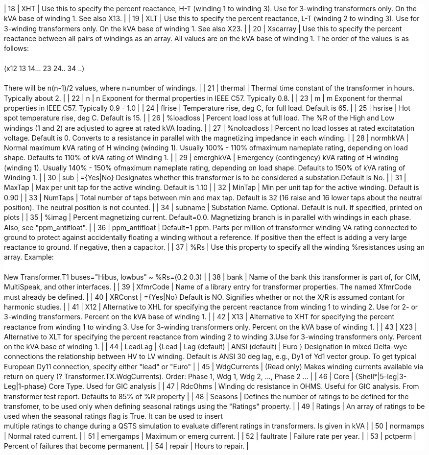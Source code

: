 | 18 | XHT | Use this to specify the percent reactance, H-T (winding 1 to winding 3).  Use for 3-winding transformers only. On the kVA base of winding 1. See also X13. |
| 19 | XLT | Use this to specify the percent reactance, L-T (winding 2 to winding 3).  Use for 3-winding transformers only. On the kVA base of winding 1.  See also X23. |
| 20 | Xscarray | Use this to specify the percent reactance between all pairs of windings as an array. All values are on the kVA base of winding 1.  The order of the values is as follows:<br><br>(x12 13 14... 23 24.. 34 ..)  <br><br>There will be n(n-1)/2 values, where n=number of windings. |
| 21 | thermal | Thermal time constant of the transformer in hours.  Typically about 2. |
| 22 | n | n Exponent for thermal properties in IEEE C57.  Typically 0.8. |
| 23 | m | m Exponent for thermal properties in IEEE C57.  Typically 0.9 - 1.0 |
| 24 | flrise | Temperature rise, deg C, for full load.  Default is 65. |
| 25 | hsrise | Hot spot temperature rise, deg C.  Default is 15. |
| 26 | %loadloss | Percent load loss at full load. The %R of the High and Low windings (1 and 2) are adjusted to agree at rated kVA loading. |
| 27 | %noloadloss | Percent no load losses at rated excitatation voltage. Default is 0. Converts to a resistance in parallel with the magnetizing impedance in each winding. |
| 28 | normhkVA | Normal maximum kVA rating of H winding (winding 1).  Usually 100% - 110% ofmaximum nameplate rating, depending on load shape. Defaults to 110% of kVA rating of Winding 1. |
| 29 | emerghkVA | Emergency (contingency)  kVA rating of H winding (winding 1).  Usually 140% - 150% ofmaximum nameplate rating, depending on load shape. Defaults to 150% of kVA rating of Winding 1. |
| 30 | sub | ={Yes\|No}  Designates whether this transformer is to be considered a substation.Default is No. |
| 31 | MaxTap | Max per unit tap for the active winding.  Default is 1.10 |
| 32 | MinTap | Min per unit tap for the active winding.  Default is 0.90 |
| 33 | NumTaps | Total number of taps between min and max tap.  Default is 32 (16 raise and 16 lower taps about the neutral position). The neutral position is not counted. |
| 34 | subname | Substation Name. Optional. Default is null. If specified, printed on plots |
| 35 | %imag | Percent magnetizing current. Default=0.0. Magnetizing branch is in parallel with windings in each phase. Also, see "ppm_antifloat". |
| 36 | ppm_antifloat | Default=1 ppm.  Parts per million of transformer winding VA rating connected to ground to protect against accidentally floating a winding without a reference. If positive then the effect is adding a very large reactance to ground.  If negative, then a capacitor. |
| 37 | %Rs | Use this property to specify all the winding %resistances using an array. Example:<br><br>New Transformer.T1 buses="Hibus, lowbus" \~ %Rs=(0.2  0.3) |
| 38 | bank | Name of the bank this transformer is part of, for CIM, MultiSpeak, and other interfaces. |
| 39 | XfmrCode | Name of a library entry for transformer properties. The named XfmrCode must already be defined. |
| 40 | XRConst | ={Yes\|No} Default is NO. Signifies whether or not the X/R is assumed contant for harmonic studies. |
| 41 | X12 | Alternative to XHL for specifying the percent reactance from winding 1 to winding 2.  Use for 2- or 3-winding transformers. Percent on the kVA base of winding 1.  |
| 42 | X13 | Alternative to XHT for specifying the percent reactance from winding 1 to winding 3.  Use for 3-winding transformers only. Percent on the kVA base of winding 1.  |
| 43 | X23 | Alternative to XLT for specifying the percent reactance from winding 2 to winding 3.Use for 3-winding transformers only. Percent on the kVA base of winding 1.   |
| 44 | LeadLag | {Lead \| Lag (default) \| ANSI (default) \| Euro } Designation in mixed Delta-wye connections the relationship between HV to LV winding. Default is ANSI 30 deg lag, e.g., Dy1 of Yd1 vector group. To get typical European Dy11 connection, specify either "lead" or "Euro" |
| 45 | WdgCurrents | (Read only) Makes winding currents available via return on query (? Transformer.TX.WdgCurrents). Order: Phase 1, Wdg 1, Wdg 2, ..., Phase 2 ... |
| 46 | Core | {Shell\*\|5-leg\|3-Leg\|1-phase} Core Type. Used for GIC analysis |
| 47 | RdcOhms | Winding dc resistance in OHMS. Useful for GIC analysis. From transformer test report. Defaults to 85% of %R property |
| 48 | Seasons | Defines the number of ratings to be defined for the transfomer, to be used only when defining seasonal ratings using the "Ratings" property. |
| 49 | Ratings | An array of ratings to be used when the seasonal ratings flag is True. It can be used to insert<br>multiple ratings to change during a QSTS simulation to evaluate different ratings in transformers. Is given in kVA |
| 50 | normamps | Normal rated current. |
| 51 | emergamps | Maximum or emerg current. |
| 52 | faultrate | Failure rate per year. |
| 53 | pctperm | Percent of failures that become permanent. |
| 54 | repair | Hours to repair. |